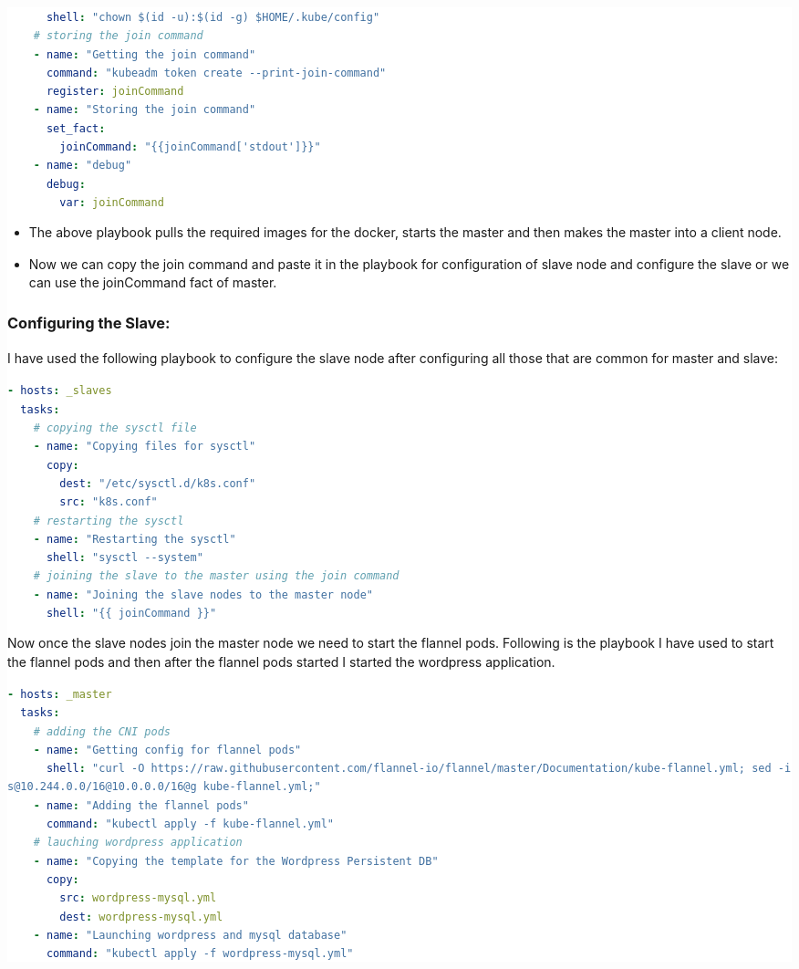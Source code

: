 ```yaml
      shell: "chown $(id -u):$(id -g) $HOME/.kube/config"
    # storing the join command
    - name: "Getting the join command"
      command: "kubeadm token create --print-join-command"
      register: joinCommand
    - name: "Storing the join command"
      set_fact:
        joinCommand: "{{joinCommand['stdout']}}"
    - name: "debug"
      debug:
        var: joinCommand
```

- The above playbook pulls the required images for the docker, starts the master and then makes the master into a client node.

- Now we can copy the join command and paste it in the playbook for configuration of slave node and configure the slave or we can use the joinCommand fact of master.

### Configuring the Slave:

I have used the following playbook to configure the slave node after configuring all those that are common for master and slave:

```yaml
- hosts: _slaves
  tasks:
    # copying the sysctl file
    - name: "Copying files for sysctl"
      copy:
        dest: "/etc/sysctl.d/k8s.conf"
        src: "k8s.conf"
    # restarting the sysctl
    - name: "Restarting the sysctl"
      shell: "sysctl --system"
    # joining the slave to the master using the join command
    - name: "Joining the slave nodes to the master node"
      shell: "{{ joinCommand }}"
```

Now once the slave nodes join the master node we need to start the flannel pods. Following is the playbook I have used to start the flannel pods and then after the flannel pods started I started the wordpress application.

```yaml
- hosts: _master
  tasks:
    # adding the CNI pods
    - name: "Getting config for flannel pods"
      shell: "curl -O https://raw.githubusercontent.com/flannel-io/flannel/master/Documentation/kube-flannel.yml; sed -i s@10.244.0.0/16@10.0.0.0/16@g kube-flannel.yml;"
    - name: "Adding the flannel pods"
      command: "kubectl apply -f kube-flannel.yml"
    # lauching wordpress application
    - name: "Copying the template for the Wordpress Persistent DB"
      copy:
        src: wordpress-mysql.yml
        dest: wordpress-mysql.yml
    - name: "Launching wordpress and mysql database"
      command: "kubectl apply -f wordpress-mysql.yml"
```
